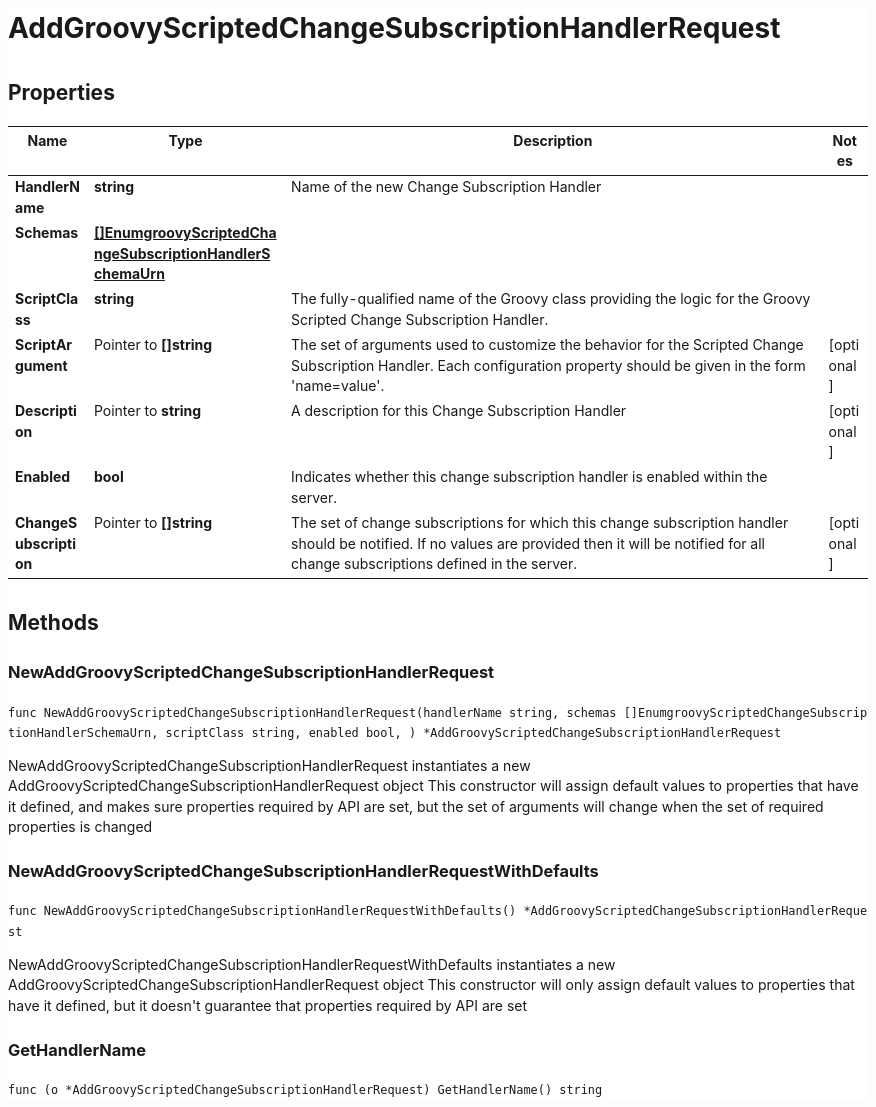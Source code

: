 # AddGroovyScriptedChangeSubscriptionHandlerRequest

## Properties

Name | Type | Description | Notes
------------ | ------------- | ------------- | -------------
**HandlerName** | **string** | Name of the new Change Subscription Handler | 
**Schemas** | [**[]EnumgroovyScriptedChangeSubscriptionHandlerSchemaUrn**](EnumgroovyScriptedChangeSubscriptionHandlerSchemaUrn.md) |  | 
**ScriptClass** | **string** | The fully-qualified name of the Groovy class providing the logic for the Groovy Scripted Change Subscription Handler. | 
**ScriptArgument** | Pointer to **[]string** | The set of arguments used to customize the behavior for the Scripted Change Subscription Handler. Each configuration property should be given in the form &#39;name&#x3D;value&#39;. | [optional] 
**Description** | Pointer to **string** | A description for this Change Subscription Handler | [optional] 
**Enabled** | **bool** | Indicates whether this change subscription handler is enabled within the server. | 
**ChangeSubscription** | Pointer to **[]string** | The set of change subscriptions for which this change subscription handler should be notified. If no values are provided then it will be notified for all change subscriptions defined in the server. | [optional] 

## Methods

### NewAddGroovyScriptedChangeSubscriptionHandlerRequest

`func NewAddGroovyScriptedChangeSubscriptionHandlerRequest(handlerName string, schemas []EnumgroovyScriptedChangeSubscriptionHandlerSchemaUrn, scriptClass string, enabled bool, ) *AddGroovyScriptedChangeSubscriptionHandlerRequest`

NewAddGroovyScriptedChangeSubscriptionHandlerRequest instantiates a new AddGroovyScriptedChangeSubscriptionHandlerRequest object
This constructor will assign default values to properties that have it defined,
and makes sure properties required by API are set, but the set of arguments
will change when the set of required properties is changed

### NewAddGroovyScriptedChangeSubscriptionHandlerRequestWithDefaults

`func NewAddGroovyScriptedChangeSubscriptionHandlerRequestWithDefaults() *AddGroovyScriptedChangeSubscriptionHandlerRequest`

NewAddGroovyScriptedChangeSubscriptionHandlerRequestWithDefaults instantiates a new AddGroovyScriptedChangeSubscriptionHandlerRequest object
This constructor will only assign default values to properties that have it defined,
but it doesn't guarantee that properties required by API are set

### GetHandlerName

`func (o *AddGroovyScriptedChangeSubscriptionHandlerRequest) GetHandlerName() string`
